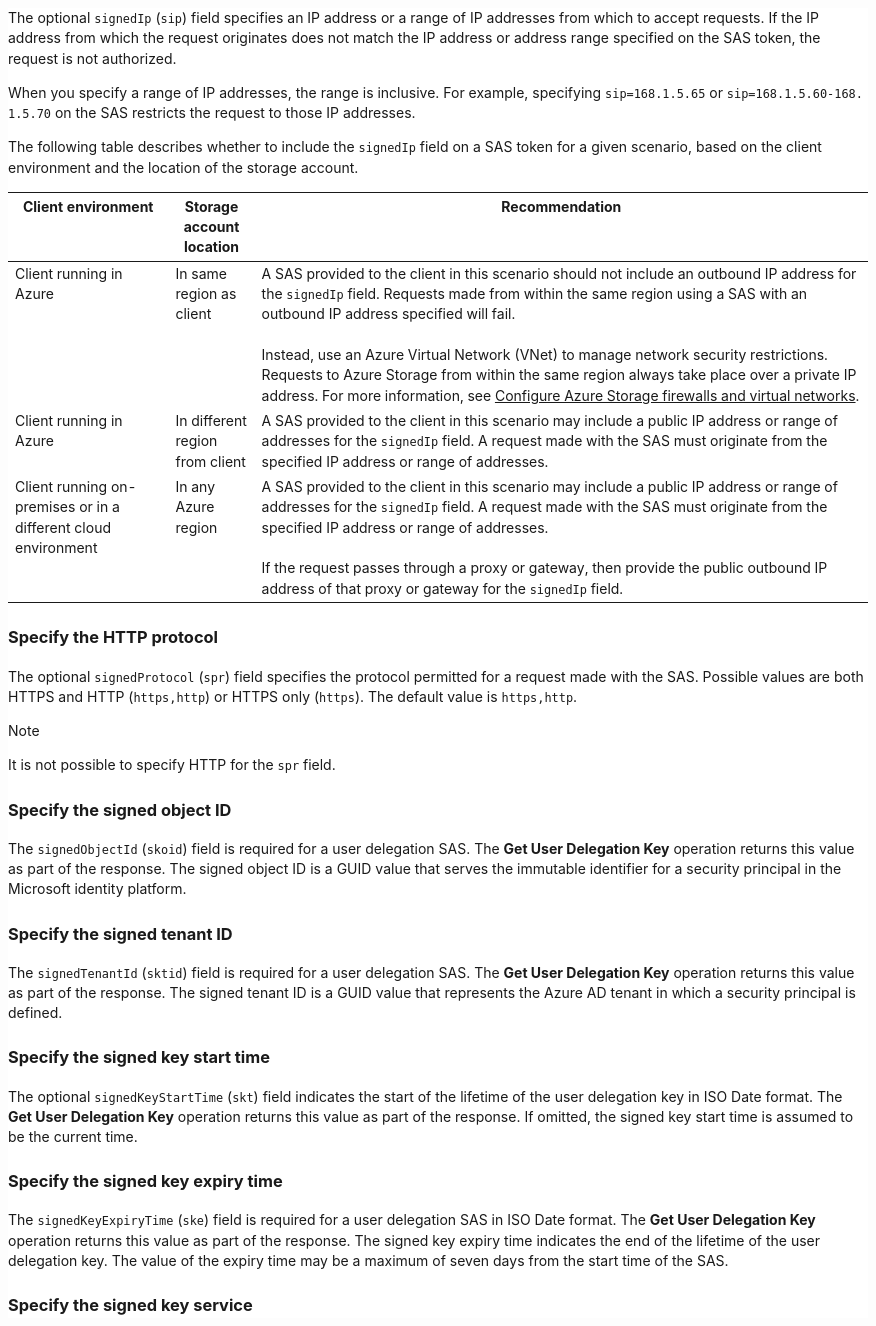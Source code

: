 The optional `signedIp` (`sip`) field specifies an IP address or a range of IP addresses from which to accept requests. If the IP address from which the request originates does not match the IP address or address range specified on the SAS token, the request is not authorized.  
  
When you specify a range of IP addresses, the range is inclusive. For example, specifying `sip=168.1.5.65` or `sip=168.1.5.60-168.1.5.70` on the SAS restricts the request to those IP addresses.  

The following table describes whether to include the `signedIp` field on a SAS token for a given scenario, based on the client environment and the location of the storage account.

| Client environment | Storage account location | Recommendation |
|--|--|--|
| Client running in Azure | In same region as client | A SAS provided to the client in this scenario should not include an outbound IP address for the `signedIp` field. Requests made from within the same region using a SAS with an outbound IP address specified will fail.<br /><br/> Instead, use an Azure Virtual Network (VNet) to manage network security restrictions. Requests to Azure Storage from within the same region always take place over a private IP address. For more information, see [Configure Azure Storage firewalls and virtual networks](/azure/storage/common/storage-network-security). |
| Client running in Azure | In different region from client | A SAS provided to the client in this scenario may include a public IP address or range of addresses for the `signedIp` field. A request made with the SAS must originate from the specified IP address or range of addresses. |
| Client running on-premises or in a different cloud environment | In any Azure region | A SAS provided to the client in this scenario may include a public IP address or range of addresses for the `signedIp` field. A request made with the SAS must originate from the specified IP address or range of addresses.<br /><br /> If the request passes through a proxy or gateway, then provide the public outbound IP address of that proxy or gateway for the `signedIp` field. |
  
### Specify the HTTP protocol  

The optional `signedProtocol` (`spr`) field specifies the protocol permitted for a request made with the SAS. Possible values are both HTTPS and HTTP (`https,http`) or HTTPS only (`https`). The default value is `https,http`.

> [!NOTE]
> It is not possible to specify HTTP for the `spr` field.

### Specify the signed object ID

The `signedObjectId` (`skoid`) field is required for a user delegation SAS. The **Get User Delegation Key** operation returns this value as part of the response. The signed object ID is a GUID value that serves the immutable identifier for a security principal in the Microsoft identity platform.  

### Specify the signed tenant ID

The `signedTenantId` (`sktid`) field is required for a user delegation SAS. The **Get User Delegation Key** operation returns this value as part of the response. The signed tenant ID is a GUID value that represents the Azure AD tenant in which a security principal is defined.  

### Specify the signed key start time

The optional `signedKeyStartTime` (`skt`) field indicates the start of the lifetime of the user delegation key in ISO Date format. The **Get User Delegation Key** operation returns this value as part of the response. If omitted, the signed key start time is assumed to be the current time.  

### Specify the signed key expiry time

The `signedKeyExpiryTime` (`ske`) field is required for a user delegation SAS in ISO Date format. The **Get User Delegation Key** operation returns this value as part of the response. The signed key expiry time indicates the end of the lifetime of the user delegation key. The value of the expiry time may be a maximum of seven days from the start time of the SAS.

### Specify the signed key service
